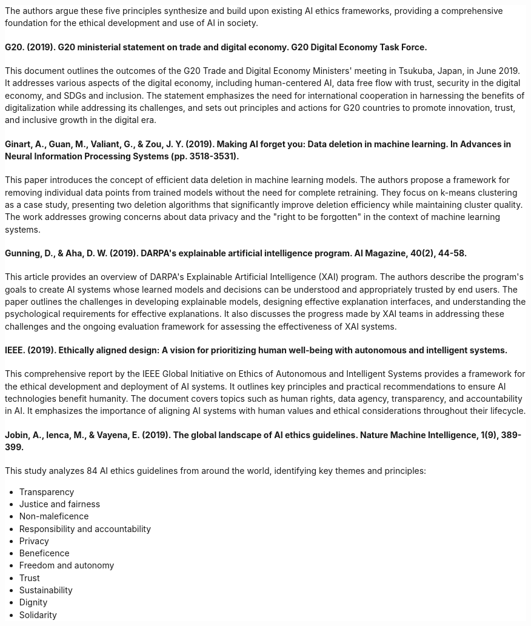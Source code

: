 The authors argue these five principles synthesize and build upon existing AI ethics frameworks, providing a comprehensive foundation for the ethical development and use of AI in society.

#### G20. (2019). G20 ministerial statement on trade and digital economy. G20 Digital Economy Task Force.

This document outlines the outcomes of the G20 Trade and Digital Economy Ministers' meeting in Tsukuba, Japan, in June 2019. It addresses various aspects of the digital economy, including human-centered AI, data free flow with trust, security in the digital economy, and SDGs and inclusion. The statement emphasizes the need for international cooperation in harnessing the benefits of digitalization while addressing its challenges, and sets out principles and actions for G20 countries to promote innovation, trust, and inclusive growth in the digital era.


#### Ginart, A., Guan, M., Valiant, G., & Zou, J. Y. (2019). Making AI forget you: Data deletion in machine learning. In Advances in Neural Information Processing Systems (pp. 3518-3531).

This paper introduces the concept of efficient data deletion in machine learning models. The authors propose a framework for removing individual data points from trained models without the need for complete retraining. They focus on k-means clustering as a case study, presenting two deletion algorithms that significantly improve deletion efficiency while maintaining cluster quality. The work addresses growing concerns about data privacy and the "right to be forgotten" in the context of machine learning systems.


#### Gunning, D., & Aha, D. W. (2019). DARPA's explainable artificial intelligence program. AI Magazine, 40(2), 44-58.

This article provides an overview of DARPA's Explainable Artificial Intelligence (XAI) program. The authors describe the program's goals to create AI systems whose learned models and decisions can be understood and appropriately trusted by end users. The paper outlines the challenges in developing explainable models, designing effective explanation interfaces, and understanding the psychological requirements for effective explanations. It also discusses the progress made by XAI teams in addressing these challenges and the ongoing evaluation framework for assessing the effectiveness of XAI systems.


#### IEEE. (2019). Ethically aligned design: A vision for prioritizing human well-being with autonomous and intelligent systems.

This comprehensive report by the IEEE Global Initiative on Ethics of Autonomous and Intelligent Systems provides a framework for the ethical development and deployment of AI systems. It outlines key principles and practical recommendations to ensure AI technologies benefit humanity. The document covers topics such as human rights, data agency, transparency, and accountability in AI. It emphasizes the importance of aligning AI systems with human values and ethical considerations throughout their lifecycle.

#### Jobin, A., Ienca, M., & Vayena, E. (2019). The global landscape of AI ethics guidelines. Nature Machine Intelligence, 1(9), 389-399.

This study analyzes 84 AI ethics guidelines from around the world, identifying key themes and principles:
- Transparency 
- Justice and fairness
- Non-maleficence
- Responsibility and accountability
- Privacy
- Beneficence
- Freedom and autonomy
- Trust
- Sustainability
- Dignity
- Solidarity
